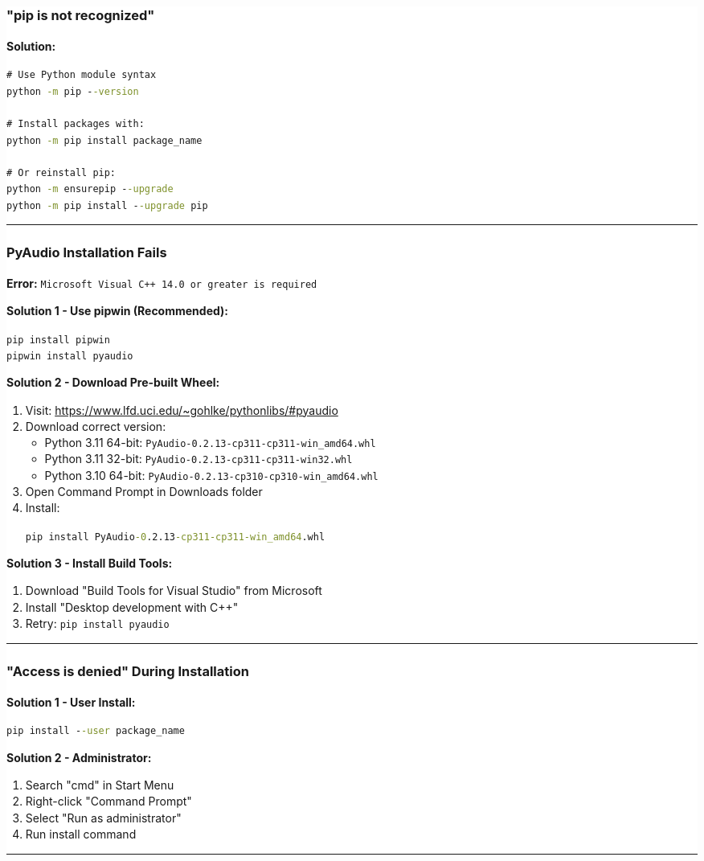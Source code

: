 
### "pip is not recognized"

**Solution:**
```cmd
# Use Python module syntax
python -m pip --version

# Install packages with:
python -m pip install package_name

# Or reinstall pip:
python -m ensurepip --upgrade
python -m pip install --upgrade pip
```

---

### PyAudio Installation Fails

**Error:** `Microsoft Visual C++ 14.0 or greater is required`

**Solution 1 - Use pipwin (Recommended):**
```cmd
pip install pipwin
pipwin install pyaudio
```

**Solution 2 - Download Pre-built Wheel:**
1. Visit: https://www.lfd.uci.edu/~gohlke/pythonlibs/#pyaudio
2. Download correct version:
   - Python 3.11 64-bit: `PyAudio‑0.2.13‑cp311‑cp311‑win_amd64.whl`
   - Python 3.11 32-bit: `PyAudio‑0.2.13‑cp311‑cp311‑win32.whl`
   - Python 3.10 64-bit: `PyAudio‑0.2.13‑cp310‑cp310‑win_amd64.whl`
3. Open Command Prompt in Downloads folder
4. Install:
   ```cmd
   pip install PyAudio-0.2.13-cp311-cp311-win_amd64.whl
   ```

**Solution 3 - Install Build Tools:**
1. Download "Build Tools for Visual Studio" from Microsoft
2. Install "Desktop development with C++"
3. Retry: `pip install pyaudio`

---

### "Access is denied" During Installation

**Solution 1 - User Install:**
```cmd
pip install --user package_name
```

**Solution 2 - Administrator:**
1. Search "cmd" in Start Menu
2. Right-click "Command Prompt"
3. Select "Run as administrator"
4. Run install command

---